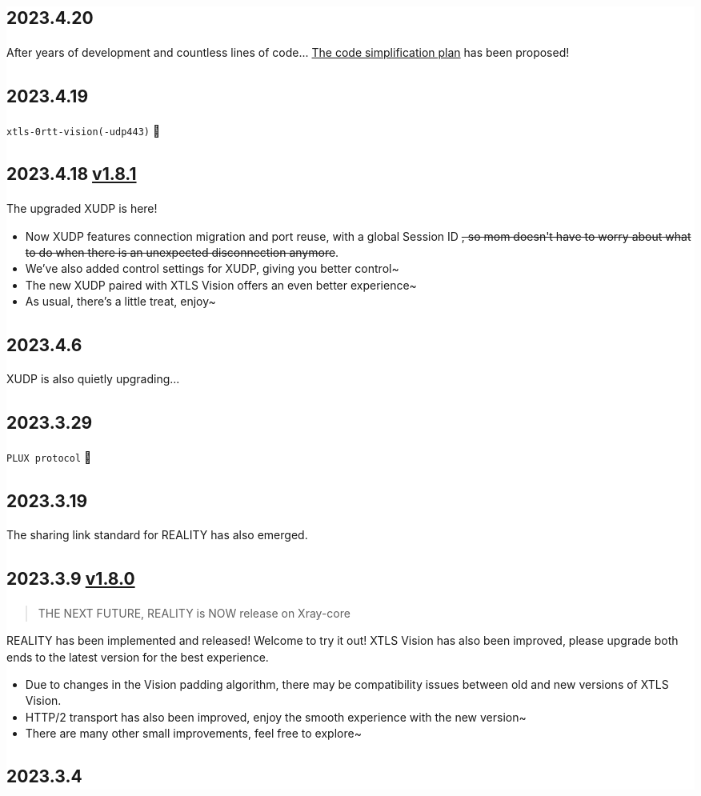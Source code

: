 ## 2023.4.20

After years of development and countless lines of code...
[The code simplification plan](https://github.com/XTLS/Xray-core/discussions/1967)
has been proposed!

## 2023.4.19

`xtls-0rtt-vision(-udp443)` 🍪

## 2023.4.18 <Badge>[v1.8.1](https://github.com/XTLS/Xray-core/releases/tag/v1.8.1)</Badge>

The upgraded XUDP is here!

- Now XUDP features connection migration and port reuse, with a global Session
  ID ~~, so mom doesn't have to worry about what to do when there is an
  unexpected disconnection anymore~~.
- We’ve also added control settings for XUDP, giving you better control~
- The new XUDP paired with XTLS Vision offers an even better experience~
- As usual, there’s a little treat, enjoy~

## 2023.4.6

XUDP is also quietly upgrading...

## 2023.3.29

`PLUX protocol` 🍪

## 2023.3.19

The sharing link standard for REALITY has also emerged.

## 2023.3.9 <Badge>[v1.8.0](https://github.com/XTLS/Xray-core/releases/tag/v1.8.0)</Badge>

> THE NEXT FUTURE, REALITY is NOW release on Xray-core

REALITY has been implemented and released! Welcome to try it out! XTLS Vision
has also been improved, please upgrade both ends to the latest version for the
best experience.

- Due to changes in the Vision padding algorithm, there may be compatibility
  issues between old and new versions of XTLS Vision.
- HTTP/2 transport has also been improved, enjoy the smooth experience with the
  new version~
- There are many other small improvements, feel free to explore~

## 2023.3.4
